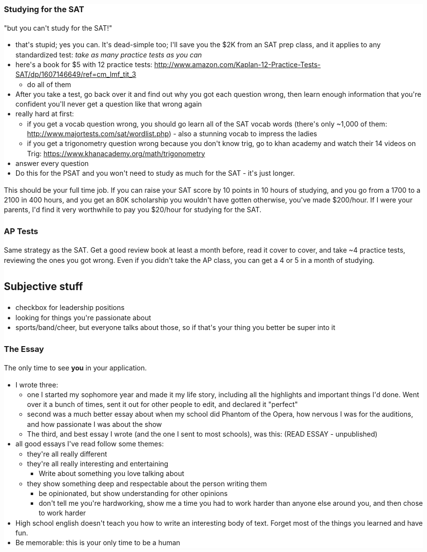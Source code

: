 ### Studying for the SAT

"but you can't study for the SAT!"

- that's stupid; yes you can. It's dead-simple too; I'll save you the $2K from an SAT prep class, and it applies to any standardized test: _take as many practice tests as you can_
- here's a book for $5 with 12 practice tests: http://www.amazon.com/Kaplan-12-Practice-Tests-SAT/dp/1607146649/ref=cm_lmf_tit_3
  - do all of them
- After you take a test, go back over it and find out why you got each question wrong, then learn enough information that you're confident you'll never get a question like that wrong again
- really hard at first:
  - if you get a vocab question wrong, you should go learn all of the SAT vocab words (there's only ~1,000 of them: http://www.majortests.com/sat/wordlist.php) - also a stunning vocab to impress the ladies
  - if you get a trigonometry question wrong because you don't know trig, go to khan academy and watch their 14 videos on Trig: https://www.khanacademy.org/math/trigonometry
- answer every question
- Do this for the PSAT and you won't need to study as much for the SAT - it's just longer.

This should be your full time job. If you can raise your SAT score by 10 points in 10 hours of studying, and you go from a 1700 to a 2100 in 400 hours, and you get an 80K scholarship you wouldn't have gotten otherwise, you've made $200/hour. If I were your parents, I'd find it very worthwhile to pay you $20/hour for studying for the SAT.

### AP Tests

Same strategy as the SAT. Get a good review book at least a month before, read it cover to cover, and take ~4 practice tests, reviewing the ones you got wrong. Even if you didn't take the AP class, you can get a 4 or 5 in a month of studying.

## Subjective stuff

- checkbox for leadership positions
- looking for things you're passionate about
- sports/band/cheer, but everyone talks about those, so if that's your thing you better be super into it

### The Essay

The only time to see **you** in your application.

- I wrote three:
  - one I started my sophomore year and made it my life story, including all the highlights and important things I'd done. Went over it a bunch of times, sent it out for other people to edit, and declared it "perfect"
  - second was a much better essay about when my school did Phantom of the Opera, how nervous I was for the auditions, and how passionate I was about the show
  - The third, and best essay I wrote (and the one I sent to most schools), was this: (READ ESSAY - unpublished)
- all good essays I've read follow some themes:
  - they're all really different
  - they're all really interesting and entertaining
    - Write about something you love talking about
  - they show something deep and respectable about the person writing them
    - be opinionated, but show understanding for other opinions
    - don't tell me you're hardworking, show me a time you had to work harder than anyone else around you, and then chose to work harder
- High school english doesn't teach you how to write an interesting body of text. Forget most of the things you learned and have fun.
- Be memorable: this is your only time to be a human
